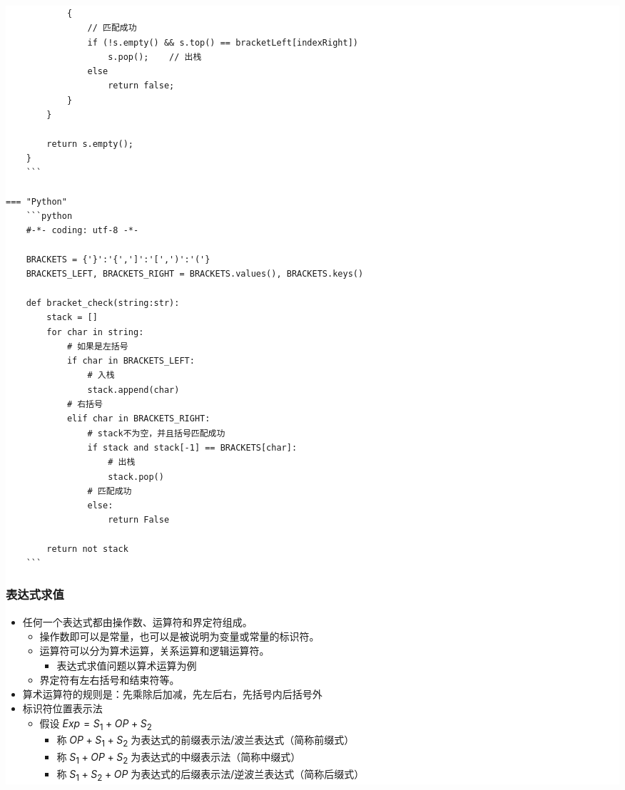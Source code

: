                 {
                    // 匹配成功
                    if (!s.empty() && s.top() == bracketLeft[indexRight])
                        s.pop();    // 出栈
                    else
                        return false;
                }
            }

            return s.empty();
        }
        ```

    === "Python"
        ```python
        #-*- coding: utf-8 -*-

        BRACKETS = {'}':'{',']':'[',')':'('}
        BRACKETS_LEFT, BRACKETS_RIGHT = BRACKETS.values(), BRACKETS.keys()

        def bracket_check(string:str):
            stack = []
            for char in string:
                # 如果是左括号
                if char in BRACKETS_LEFT:
                    # 入栈
                    stack.append(char)
                # 右括号
                elif char in BRACKETS_RIGHT:
                    # stack不为空，并且括号匹配成功
                    if stack and stack[-1] == BRACKETS[char]:
                        # 出栈
                        stack.pop()
                    # 匹配成功
                    else:
                        return False

            return not stack
        ```

### 表达式求值
* 任何一个表达式都由操作数、运算符和界定符组成。
    - 操作数即可以是常量，也可以是被说明为变量或常量的标识符。
    - 运算符可以分为算术运算，关系运算和逻辑运算符。
        * 表达式求值问题以算术运算为例
    - 界定符有左右括号和结束符等。
* 算术运算符的规则是：先乘除后加减，先左后右，先括号内后括号外
* 标识符位置表示法
    - 假设 $Exp = S_1 + OP + S_2$
        * 称 $OP + S_1 + S_2$ 为表达式的前缀表示法/波兰表达式（简称前缀式）
        * 称 $S_1 + OP + S_2$ 为表达式的中缀表示法（简称中缀式）
        * 称 $S_1 + S_2 + OP$ 为表达式的后缀表示法/逆波兰表达式（简称后缀式）
